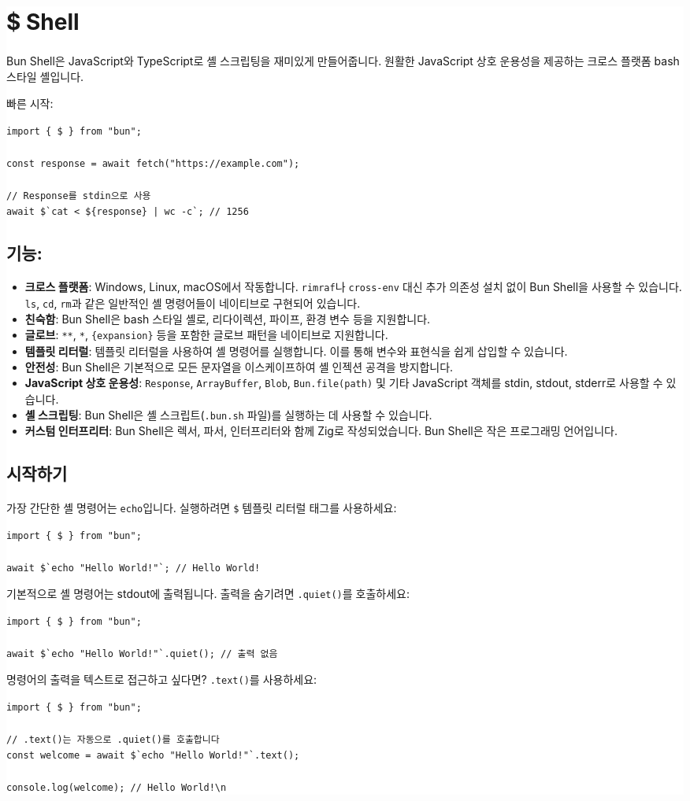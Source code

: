 # $ Shell

Bun Shell은 JavaScript와 TypeScript로 셸 스크립팅을 재미있게 만들어줍니다. 원활한 JavaScript 상호 운용성을 제공하는 크로스 플랫폼 bash 스타일 셸입니다.

빠른 시작:

```
import { $ } from "bun";

const response = await fetch("https://example.com");

// Response를 stdin으로 사용
await $`cat < ${response} | wc -c`; // 1256
```

## 기능:

- **크로스 플랫폼**: Windows, Linux, macOS에서 작동합니다. `rimraf`나 `cross-env` 대신 추가 의존성 설치 없이 Bun Shell을 사용할 수 있습니다. `ls`, `cd`, `rm`과 같은 일반적인 셸 명령어들이 네이티브로 구현되어 있습니다.
- **친숙함**: Bun Shell은 bash 스타일 셸로, 리다이렉션, 파이프, 환경 변수 등을 지원합니다.
- **글로브**: `**`, `*`, `{expansion}` 등을 포함한 글로브 패턴을 네이티브로 지원합니다.
- **템플릿 리터럴**: 템플릿 리터럴을 사용하여 셸 명령어를 실행합니다. 이를 통해 변수와 표현식을 쉽게 삽입할 수 있습니다.
- **안전성**: Bun Shell은 기본적으로 모든 문자열을 이스케이프하여 셸 인젝션 공격을 방지합니다.
- **JavaScript 상호 운용성**: `Response`, `ArrayBuffer`, `Blob`, `Bun.file(path)` 및 기타 JavaScript 객체를 stdin, stdout, stderr로 사용할 수 있습니다.
- **셸 스크립팅**: Bun Shell은 셸 스크립트(`.bun.sh` 파일)를 실행하는 데 사용할 수 있습니다.
- **커스텀 인터프리터**: Bun Shell은 렉서, 파서, 인터프리터와 함께 Zig로 작성되었습니다. Bun Shell은 작은 프로그래밍 언어입니다.

## 시작하기

가장 간단한 셸 명령어는 `echo`입니다. 실행하려면 `$` 템플릿 리터럴 태그를 사용하세요:

```
import { $ } from "bun";

await $`echo "Hello World!"`; // Hello World!
```

기본적으로 셸 명령어는 stdout에 출력됩니다. 출력을 숨기려면 `.quiet()`를 호출하세요:

```
import { $ } from "bun";

await $`echo "Hello World!"`.quiet(); // 출력 없음
```

명령어의 출력을 텍스트로 접근하고 싶다면? `.text()`를 사용하세요:

```
import { $ } from "bun";

// .text()는 자동으로 .quiet()를 호출합니다
const welcome = await $`echo "Hello World!"`.text();

console.log(welcome); // Hello World!\n
```
